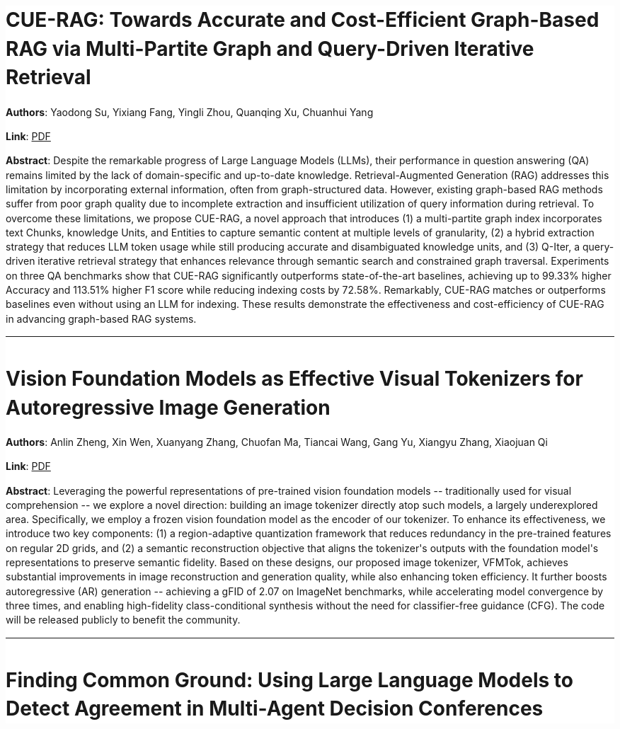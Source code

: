 # CUE-RAG: Towards Accurate and Cost-Efficient Graph-Based RAG via Multi-Partite Graph and Query-Driven Iterative Retrieval 

**Authors**: Yaodong Su, Yixiang Fang, Yingli Zhou, Quanqing Xu, Chuanhui Yang  

**Link**: [PDF](https://arxiv.org/pdf/2507.08445)  

**Abstract**: Despite the remarkable progress of Large Language Models (LLMs), their performance in question answering (QA) remains limited by the lack of domain-specific and up-to-date knowledge. Retrieval-Augmented Generation (RAG) addresses this limitation by incorporating external information, often from graph-structured data. However, existing graph-based RAG methods suffer from poor graph quality due to incomplete extraction and insufficient utilization of query information during retrieval. To overcome these limitations, we propose CUE-RAG, a novel approach that introduces (1) a multi-partite graph index incorporates text Chunks, knowledge Units, and Entities to capture semantic content at multiple levels of granularity, (2) a hybrid extraction strategy that reduces LLM token usage while still producing accurate and disambiguated knowledge units, and (3) Q-Iter, a query-driven iterative retrieval strategy that enhances relevance through semantic search and constrained graph traversal. Experiments on three QA benchmarks show that CUE-RAG significantly outperforms state-of-the-art baselines, achieving up to 99.33% higher Accuracy and 113.51% higher F1 score while reducing indexing costs by 72.58%. Remarkably, CUE-RAG matches or outperforms baselines even without using an LLM for indexing. These results demonstrate the effectiveness and cost-efficiency of CUE-RAG in advancing graph-based RAG systems. 

---
# Vision Foundation Models as Effective Visual Tokenizers for Autoregressive Image Generation 

**Authors**: Anlin Zheng, Xin Wen, Xuanyang Zhang, Chuofan Ma, Tiancai Wang, Gang Yu, Xiangyu Zhang, Xiaojuan Qi  

**Link**: [PDF](https://arxiv.org/pdf/2507.08441)  

**Abstract**: Leveraging the powerful representations of pre-trained vision foundation models -- traditionally used for visual comprehension -- we explore a novel direction: building an image tokenizer directly atop such models, a largely underexplored area. Specifically, we employ a frozen vision foundation model as the encoder of our tokenizer. To enhance its effectiveness, we introduce two key components: (1) a region-adaptive quantization framework that reduces redundancy in the pre-trained features on regular 2D grids, and (2) a semantic reconstruction objective that aligns the tokenizer's outputs with the foundation model's representations to preserve semantic fidelity. Based on these designs, our proposed image tokenizer, VFMTok, achieves substantial improvements in image reconstruction and generation quality, while also enhancing token efficiency. It further boosts autoregressive (AR) generation -- achieving a gFID of 2.07 on ImageNet benchmarks, while accelerating model convergence by three times, and enabling high-fidelity class-conditional synthesis without the need for classifier-free guidance (CFG). The code will be released publicly to benefit the community. 

---
# Finding Common Ground: Using Large Language Models to Detect Agreement in Multi-Agent Decision Conferences 
